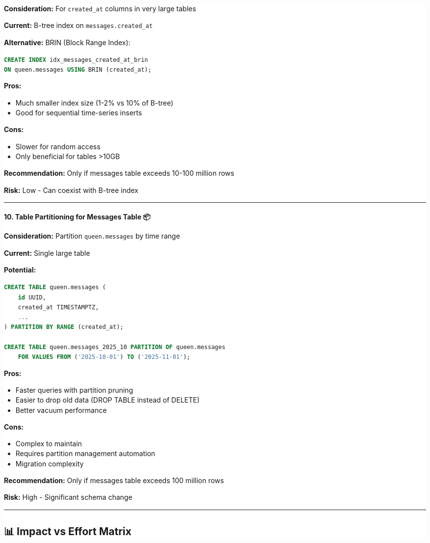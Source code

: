 **Consideration:** For `created_at` columns in very large tables

**Current:** B-tree index on `messages.created_at`

**Alternative:** BRIN (Block Range Index):
```sql
CREATE INDEX idx_messages_created_at_brin 
ON queen.messages USING BRIN (created_at);
```

**Pros:**
- Much smaller index size (1-2% vs 10% of B-tree)
- Good for sequential time-series inserts

**Cons:**
- Slower for random access
- Only beneficial for tables >10GB

**Recommendation:** Only if messages table exceeds 10-100 million rows

**Risk:** Low - Can coexist with B-tree index

---

#### 10. **Table Partitioning for Messages Table** 📦

**Consideration:** Partition `queen.messages` by time range

**Current:** Single large table

**Potential:**
```sql
CREATE TABLE queen.messages (
    id UUID,
    created_at TIMESTAMPTZ,
    ...
) PARTITION BY RANGE (created_at);

CREATE TABLE queen.messages_2025_10 PARTITION OF queen.messages
    FOR VALUES FROM ('2025-10-01') TO ('2025-11-01');
```

**Pros:**
- Faster queries with partition pruning
- Easier to drop old data (DROP TABLE instead of DELETE)
- Better vacuum performance

**Cons:**
- Complex to maintain
- Requires partition management automation
- Migration complexity

**Recommendation:** Only if messages table exceeds 100 million rows

**Risk:** High - Significant schema change

---

## 📊 Impact vs Effort Matrix
